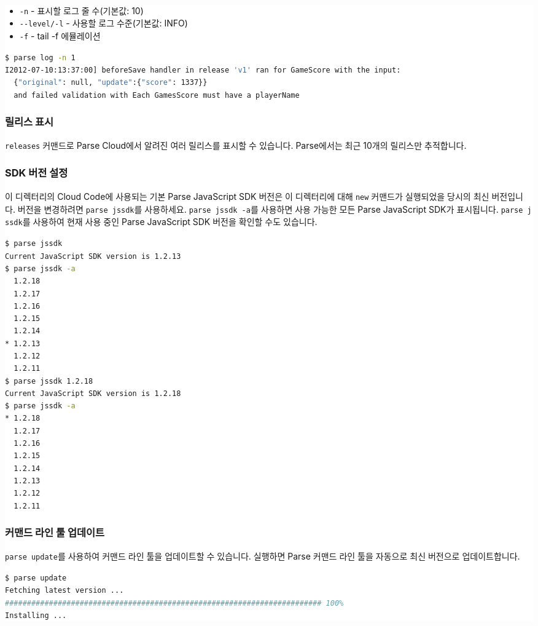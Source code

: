 *   `-n` - 표시할 로그 줄 수(기본값: 10)
*   `--level/-l` - 사용할 로그 수준(기본값: INFO)
*   `-f` - tail -f 에뮬레이션

```bash
$ parse log -n 1
I2012-07-10:13:37:00] beforeSave handler in release 'v1' ran for GameScore with the input:
  {"original": null, "update":{"score": 1337}}
  and failed validation with Each GamesScore must have a playerName
```


### 릴리스 표시

`releases` 커맨드로 Parse Cloud에서 알려진 여러 릴리스를 표시할 수 있습니다. Parse에서는 최근 10개의 릴리스만 추적합니다.


### SDK 버전 설정

이 디렉터리의 Cloud Code에 사용되는 기본 Parse JavaScript SDK 버전은 이 디렉터리에 대해 `new` 커맨드가 실행되었을 당시의 최신 버전입니다. 버전을 변경하려면 `parse jssdk`를 사용하세요. `parse jssdk -a`를 사용하면 사용 가능한 모든 Parse JavaScript SDK가 표시됩니다. `parse jssdk`를 사용하여 현재 사용 중인 Parse JavaScript SDK 버전을 확인할 수도 있습니다.

```bash
$ parse jssdk
Current JavaScript SDK version is 1.2.13
$ parse jssdk -a
  1.2.18
  1.2.17
  1.2.16
  1.2.15
  1.2.14
* 1.2.13
  1.2.12
  1.2.11
$ parse jssdk 1.2.18
Current JavaScript SDK version is 1.2.18
$ parse jssdk -a
* 1.2.18
  1.2.17
  1.2.16
  1.2.15
  1.2.14
  1.2.13
  1.2.12
  1.2.11
```

### 커맨드 라인 툴 업데이트


`parse update`를 사용하여 커맨드 라인 툴을 업데이트할 수 있습니다. 실행하면 Parse 커맨드 라인 툴을 자동으로 최신 버전으로 업데이트합니다.

```bash
$ parse update
Fetching latest version ...
######################################################################## 100%
Installing ...
```
